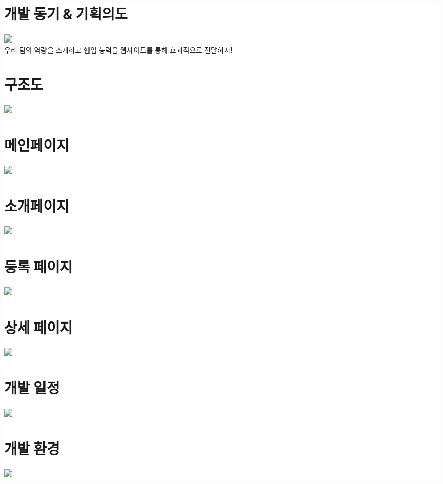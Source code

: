 # 개발 동기 & 기획의도
<div>
  <img src="https://github.com/Joo-Veloper/ONE/assets/134623719/d7bb024d-0369-430c-bd76-00a4f6a4973c" width="500"></br>
  우리 팀의 역량을 소개하고 협업 능력을 웹사이트를 통해 효과적으로 전달하자!

# 구조도
<img src="https://github.com/Joo-Veloper/ONE/assets/134623719/f0ef9777-ccb6-4b41-b71e-4197fa3d7f09" width="500">

# 메인페이지
<img src="https://github.com/Joo-Veloper/ONE/assets/134623719/d2fd8276-fd1b-4bc9-b9f5-c36c6b0650fc" width="500">

# 소개페이지
<img src="https://github.com/Joo-Veloper/ONE/assets/134623719/8c16f82b-e51d-411d-86a3-c1c9a276f2ab" width="500">

# 등록 페이지
<img src="https://github.com/Joo-Veloper/ONE/assets/134623719/343d633e-ab74-4c07-9e83-82267d3ad924" width="500">

# 상세 페이지
<img src="https://github.com/Joo-Veloper/ONE/assets/134623719/3e402252-0124-4130-a9f0-31c087312cfa" width="500">

# 개발 일정
<img src="https://github.com/Joo-Veloper/ONE/assets/134623719/210486fc-dbc8-48ff-ab4b-72358af0b9ad" width="500">

# 개발 환경
<img src="https://github.com/Joo-Veloper/ONE/assets/134623719/63aa42ad-0499-4eb4-834e-5bafe658fe61" width="500">


</div>
